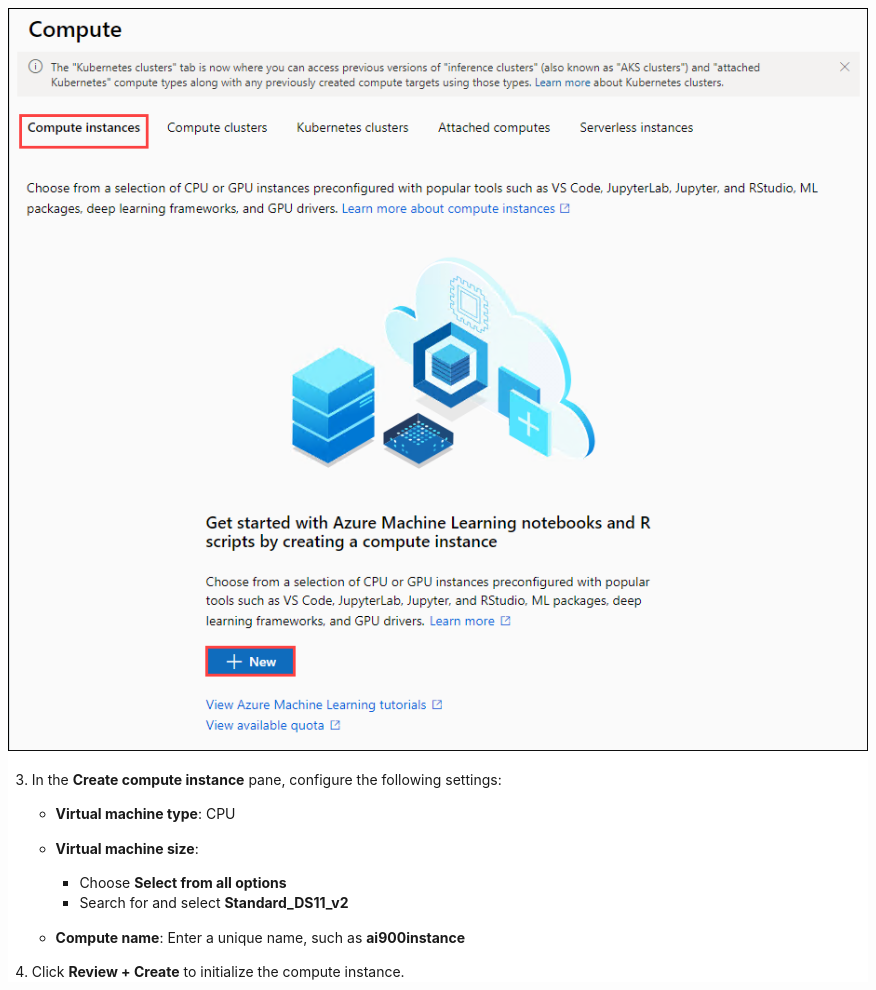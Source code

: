    ![Compute Instance](../media/instance.png)

3. In the **Create compute instance** pane, configure the following settings:

   - **Virtual machine type**: CPU
   - **Virtual machine size**:
      - Choose **Select from all options**
      - Search for and select **Standard_DS11_v2**
   
   - **Compute name**: Enter a unique name, such as **ai900instance<inject key="DeploymentID" enableCopy="false"/>**

4. Click **Review + Create** to initialize the compute instance.
